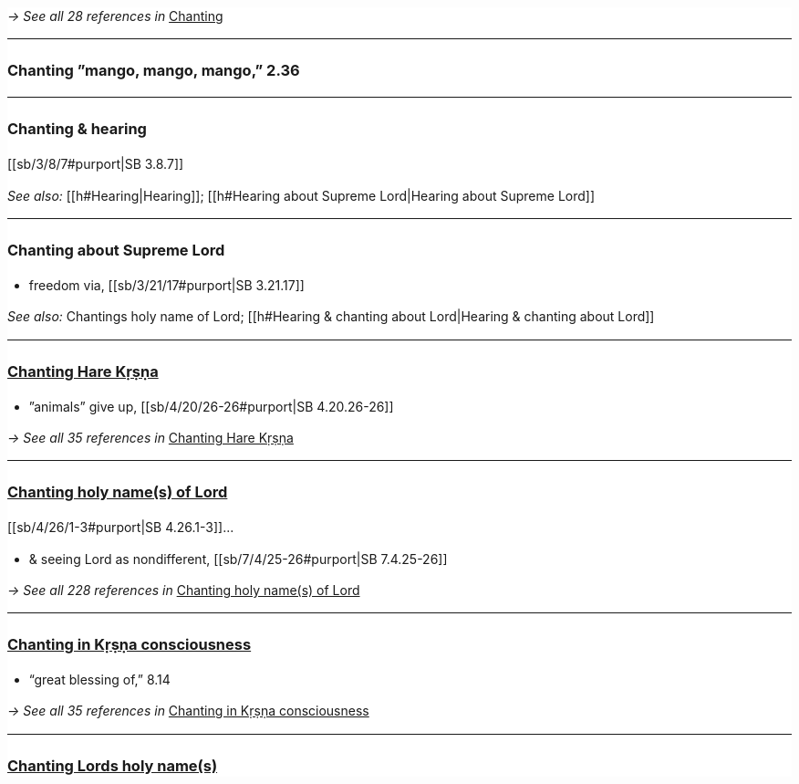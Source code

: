 *→ See all 28 references in* [Chanting](entries/chanting.md)

---

### Chanting ”mango, mango, mango,” 2.36

---

### Chanting & hearing

[[sb/3/8/7#purport|SB 3.8.7]]


*See also:* [[h#Hearing|Hearing]]; [[h#Hearing about Supreme Lord|Hearing about Supreme Lord]]

---

### Chanting about Supreme Lord

* freedom via, [[sb/3/21/17#purport|SB 3.21.17]]

*See also:* Chantings holy name of Lord; [[h#Hearing & chanting about Lord|Hearing & chanting about Lord]]

---

### [Chanting Hare Kṛṣṇa](entries/chanting-hare-krsna.md)

* ”animals” give up, [[sb/4/20/26-26#purport|SB 4.20.26-26]]

*→ See all 35 references in* [Chanting Hare Kṛṣṇa](entries/chanting-hare-krsna.md)

---

### [Chanting holy name(s) of Lord](entries/chanting-holy-names-of-lord.md)

[[sb/4/26/1-3#purport|SB 4.26.1-3]]...

* & seeing Lord as nondifferent, [[sb/7/4/25-26#purport|SB 7.4.25-26]]

*→ See all 228 references in* [Chanting holy name(s) of Lord](entries/chanting-holy-names-of-lord.md)

---

### [Chanting in Kṛṣṇa consciousness](entries/chanting-in-krsna-consciousness.md)

* “great blessing of,” 8.14

*→ See all 35 references in* [Chanting in Kṛṣṇa consciousness](entries/chanting-in-krsna-consciousness.md)

---

### [Chanting Lords holy name(s)](entries/chanting-lords-holy-names.md)
